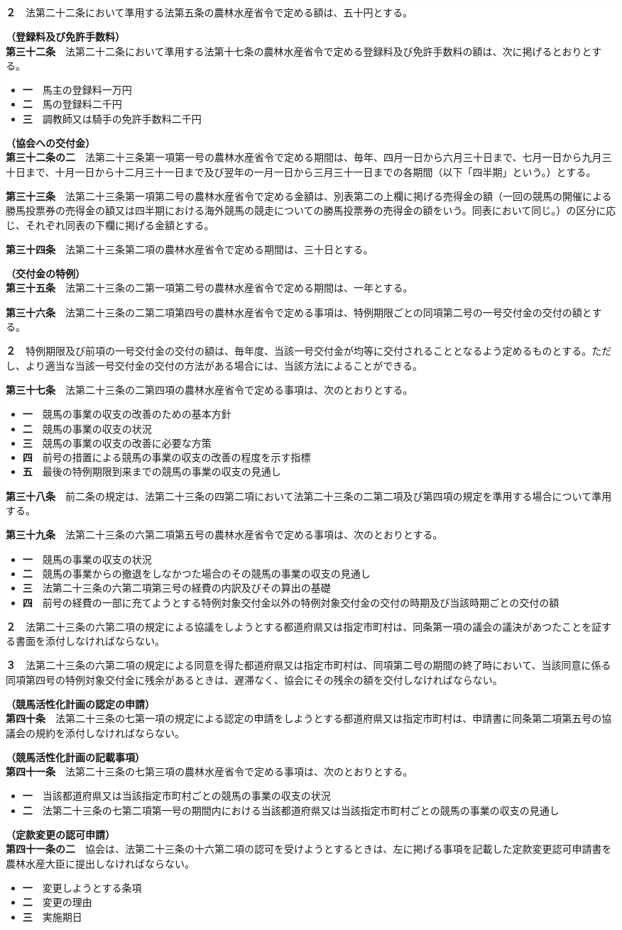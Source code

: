 **２**　法第二十二条において準用する法第五条の農林水産省令で定める額は、五十円とする。  
  
**（登録料及び免許手数料）**  
**第三十二条**　法第二十二条において準用する法第十七条の農林水産省令で定める登録料及び免許手数料の額は、次に掲げるとおりとする。  
* **一**　馬主の登録料一万円  
* **二**　馬の登録料二千円  
* **三**　調教師又は騎手の免許手数料二千円  
  
**（協会への交付金）**  
**第三十二条の二**　法第二十三条第一項第一号の農林水産省令で定める期間は、毎年、四月一日から六月三十日まで、七月一日から九月三十日まで、十月一日から十二月三十一日まで及び翌年の一月一日から三月三十一日までの各期間（以下「四半期」という。）とする。  
  
**第三十三条**　法第二十三条第一項第二号の農林水産省令で定める金額は、別表第二の上欄に掲げる売得金の額（一回の競馬の開催による勝馬投票券の売得金の額又は四半期における海外競馬の競走についての勝馬投票券の売得金の額をいう。同表において同じ。）の区分に応じ、それぞれ同表の下欄に掲げる金額とする。  
  
**第三十四条**　法第二十三条第二項の農林水産省令で定める期間は、三十日とする。  
  
**（交付金の特例）**  
**第三十五条**　法第二十三条の二第一項第二号の農林水産省令で定める期間は、一年とする。  
  
**第三十六条**　法第二十三条の二第二項第四号の農林水産省令で定める事項は、特例期限ごとの同項第二号の一号交付金の交付の額とする。  
  
**２**　特例期限及び前項の一号交付金の交付の額は、毎年度、当該一号交付金が均等に交付されることとなるよう定めるものとする。ただし、より適当な当該一号交付金の交付の方法がある場合には、当該方法によることができる。  
  
**第三十七条**　法第二十三条の二第四項の農林水産省令で定める事項は、次のとおりとする。  
* **一**　競馬の事業の収支の改善のための基本方針  
* **二**　競馬の事業の収支の状況  
* **三**　競馬の事業の収支の改善に必要な方策  
* **四**　前号の措置による競馬の事業の収支の改善の程度を示す指標  
* **五**　最後の特例期限到来までの競馬の事業の収支の見通し  
  
**第三十八条**　前二条の規定は、法第二十三条の四第二項において法第二十三条の二第二項及び第四項の規定を準用する場合について準用する。  
  
**第三十九条**　法第二十三条の六第二項第五号の農林水産省令で定める事項は、次のとおりとする。  
* **一**　競馬の事業の収支の状況  
* **二**　競馬の事業からの撤退をしなかつた場合のその競馬の事業の収支の見通し  
* **三**　法第二十三条の六第二項第三号の経費の内訳及びその算出の基礎  
* **四**　前号の経費の一部に充てようとする特例対象交付金以外の特例対象交付金の交付の時期及び当該時期ごとの交付の額  
  
**２**　法第二十三条の六第二項の規定による協議をしようとする都道府県又は指定市町村は、同条第一項の議会の議決があつたことを証する書面を添付しなければならない。  
  
**３**　法第二十三条の六第二項の規定による同意を得た都道府県又は指定市町村は、同項第二号の期間の終了時において、当該同意に係る同項第四号の特例対象交付金に残余があるときは、遅滞なく、協会にその残余の額を交付しなければならない。  
  
**（競馬活性化計画の認定の申請）**  
**第四十条**　法第二十三条の七第一項の規定による認定の申請をしようとする都道府県又は指定市町村は、申請書に同条第二項第五号の協議会の規約を添付しなければならない。  
  
**（競馬活性化計画の記載事項）**  
**第四十一条**　法第二十三条の七第三項の農林水産省令で定める事項は、次のとおりとする。  
* **一**　当該都道府県又は当該指定市町村ごとの競馬の事業の収支の状況  
* **二**　法第二十三条の七第二項第一号の期間内における当該都道府県又は当該指定市町村ごとの競馬の事業の収支の見通し  
  
**（定款変更の認可申請）**  
**第四十一条の二**　協会は、法第二十三条の十六第二項の認可を受けようとするときは、左に掲げる事項を記載した定款変更認可申請書を農林水産大臣に提出しなければならない。  
* **一**　変更しようとする条項  
* **二**　変更の理由  
* **三**　実施期日  
  